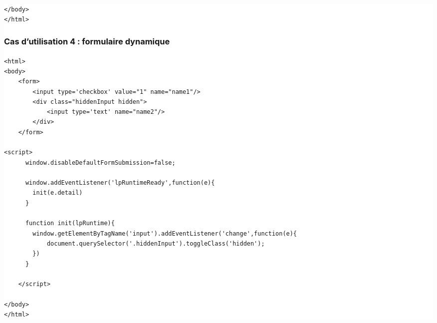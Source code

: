 ```
</body>
</html>
```

### Cas d’utilisation 4 : formulaire dynamique

```
<html>
<body>
    <form>
        <input type='checkbox' value="1" name="name1"/>
        <div class="hiddenInput hidden">
            <input type='text' name="name2"/>
        </div>
    </form>
  
<script>
      window.disableDefaultFormSubmission=false;     
 
      window.addEventListener('lpRuntimeReady',function(e){        
        init(e.detail)
      }
 
      function init(lpRuntime){
        window.getElementByTagName('input').addEventListener('change',function(e){
            document.querySelector('.hiddenInput').toggleClass('hidden');
        })
      }
        
    </script>
  
</body>
</html>
```
